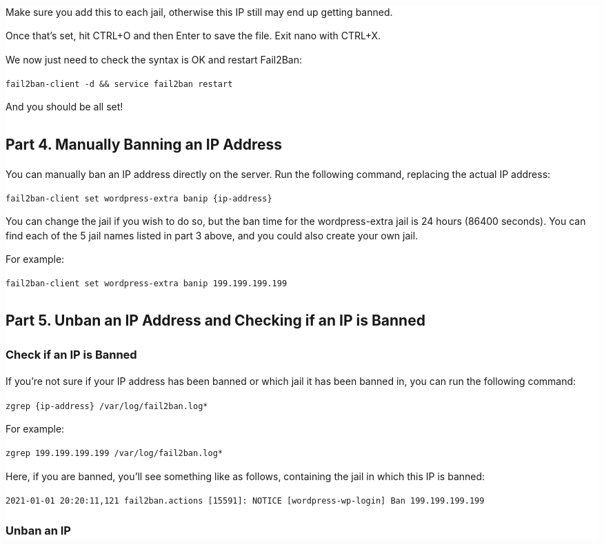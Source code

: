 Make sure you add this to each jail, otherwise this IP still may end up getting banned.

Once that’s set, hit CTRL+O and then Enter to save the file. Exit nano with CTRL+X.

We now just need to check the syntax is OK and restart Fail2Ban:

```
fail2ban-client -d && service fail2ban restart
```

And you should be all set!

 

## Part 4. Manually Banning an IP Address

You can manually ban an IP address directly on the server. Run the following command, replacing the actual IP address:

```
fail2ban-client set wordpress-extra banip {ip-address}
```

You can change the jail if you wish to do so, but the ban time for the wordpress-extra jail is 24 hours (86400 seconds). You can find each of the 5 jail names listed in part 3 above, and you could also create your own jail.

For example:

```
fail2ban-client set wordpress-extra banip 199.199.199.199
```

 

## Part 5. Unban an IP Address and Checking if an IP is Banned

### Check if an IP is Banned

If you’re not sure if your IP address has been banned or which jail it has been banned in, you can run the following command:

```
zgrep {ip-address} /var/log/fail2ban.log*
```

For example:

```
zgrep 199.199.199.199 /var/log/fail2ban.log*
```

Here, if you are banned, you’ll see something like as follows, containing the jail in which this IP is banned:

```
2021-01-01 20:20:11,121 fail2ban.actions [15591]: NOTICE [wordpress-wp-login] Ban 199.199.199.199
```

### Unban an IP
